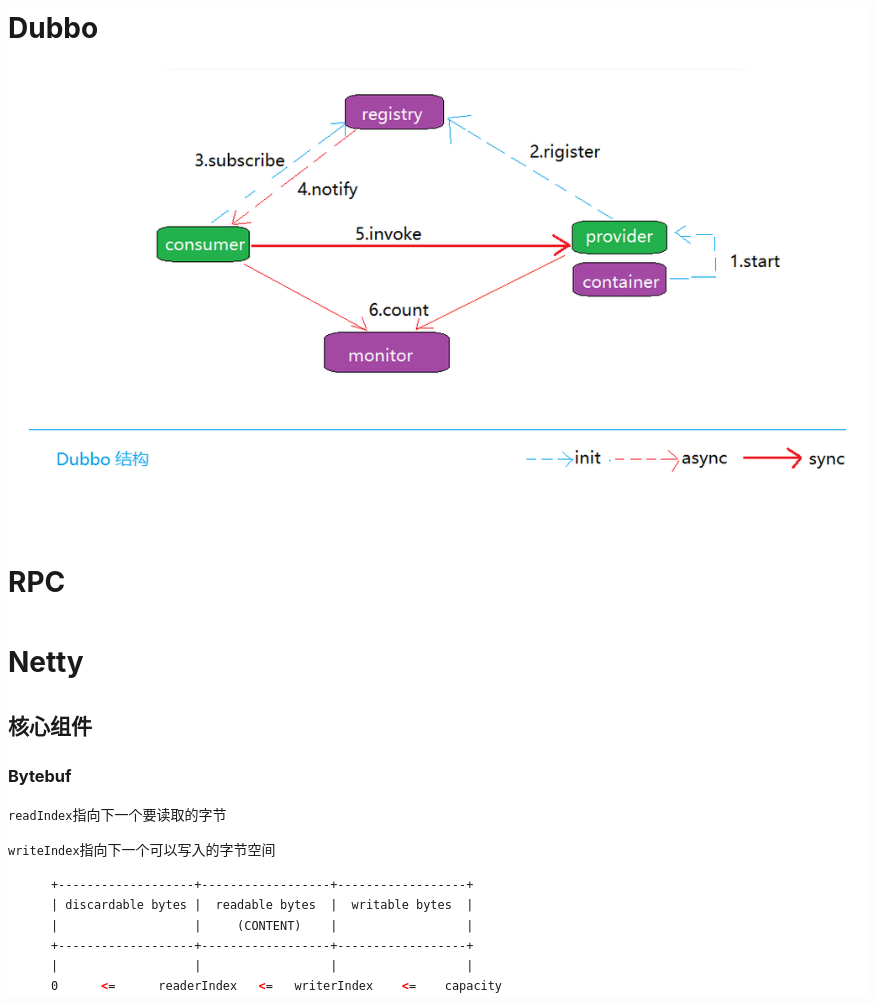 # Dubbo

![image-20220826165552995](assets/image-20220826165552995.png)



# RPC





# Netty

## 核心组件





### Bytebuf

 `readIndex`指向下一个要读取的字节

 `writeIndex`指向下一个可以写入的字节空间

```xml
      +-------------------+------------------+------------------+
      | discardable bytes |  readable bytes  |  writable bytes  |
      |                   |     (CONTENT)    |                  |
      +-------------------+------------------+------------------+
      |                   |                  |                  |
      0      <=      readerIndex   <=   writerIndex    <=    capacity
```
